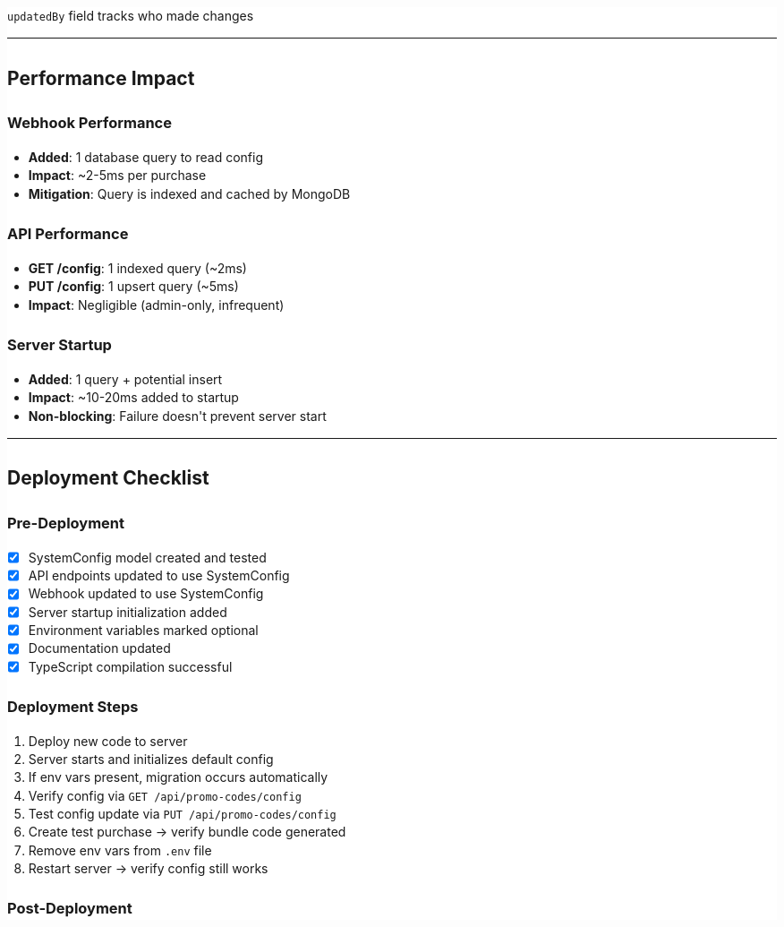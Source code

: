 `updatedBy` field tracks who made changes

---

## Performance Impact

### Webhook Performance

- **Added**: 1 database query to read config
- **Impact**: ~2-5ms per purchase
- **Mitigation**: Query is indexed and cached by MongoDB

### API Performance

- **GET /config**: 1 indexed query (~2ms)
- **PUT /config**: 1 upsert query (~5ms)
- **Impact**: Negligible (admin-only, infrequent)

### Server Startup

- **Added**: 1 query + potential insert
- **Impact**: ~10-20ms added to startup
- **Non-blocking**: Failure doesn't prevent server start

---

## Deployment Checklist

### Pre-Deployment

- [x] SystemConfig model created and tested
- [x] API endpoints updated to use SystemConfig
- [x] Webhook updated to use SystemConfig
- [x] Server startup initialization added
- [x] Environment variables marked optional
- [x] Documentation updated
- [x] TypeScript compilation successful

### Deployment Steps

1. Deploy new code to server
2. Server starts and initializes default config
3. If env vars present, migration occurs automatically
4. Verify config via `GET /api/promo-codes/config`
5. Test config update via `PUT /api/promo-codes/config`
6. Create test purchase → verify bundle code generated
7. Remove env vars from `.env` file
8. Restart server → verify config still works

### Post-Deployment
